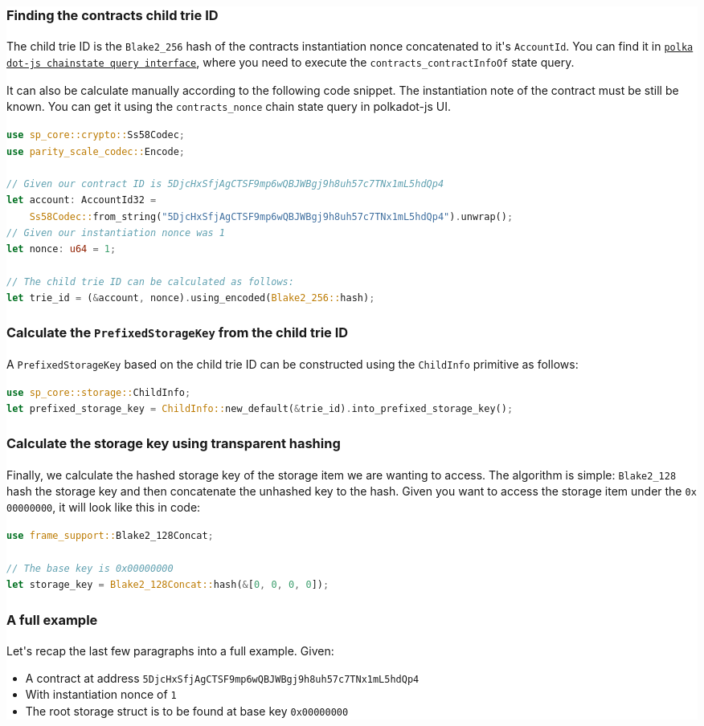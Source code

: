 ### Finding the contracts child trie ID

The child trie ID is the `Blake2_256` hash of the contracts instantiation nonce
concatenated to it's `AccountId`. You can find it in
[`polkadot-js chainstate query interface`](https://polkadot.js.org/apps/#/chainstate),
where you need to execute the `contracts_contractInfoOf` state query.

It can also be calculate manually according to the following code snippet. The
instantiation note of the contract must be still be known. You can get it using the
`contracts_nonce` chain state query in polkadot-js UI.

```rust
use sp_core::crypto::Ss58Codec;
use parity_scale_codec::Encode;

// Given our contract ID is 5DjcHxSfjAgCTSF9mp6wQBJWBgj9h8uh57c7TNx1mL5hdQp4
let account: AccountId32 =
    Ss58Codec::from_string("5DjcHxSfjAgCTSF9mp6wQBJWBgj9h8uh57c7TNx1mL5hdQp4").unwrap();
// Given our instantiation nonce was 1
let nonce: u64 = 1;

// The child trie ID can be calculated as follows:
let trie_id = (&account, nonce).using_encoded(Blake2_256::hash);
```

### Calculate the `PrefixedStorageKey` from the child trie ID
A `PrefixedStorageKey` based on the child trie ID can be constructed using the `ChildInfo`
primitive as follows:

```rust
use sp_core::storage::ChildInfo;
let prefixed_storage_key = ChildInfo::new_default(&trie_id).into_prefixed_storage_key();
```

### Calculate the storage key using transparent hashing

Finally, we calculate the hashed storage key of the storage item we are wanting to access.
The algorithm is simple: `Blake2_128` hash the storage key and then concatenate the unhashed
key to the hash. Given you want to access the storage item under the `0x00000000`,
it will look like this in code:

```rust
use frame_support::Blake2_128Concat;

// The base key is 0x00000000
let storage_key = Blake2_128Concat::hash(&[0, 0, 0, 0]);
```

### A full example

Let's recap the last few paragraphs into a full example. Given:

* A contract at address `5DjcHxSfjAgCTSF9mp6wQBJWBgj9h8uh57c7TNx1mL5hdQp4`
* With instantiation nonce of `1`
* The root storage struct is to be found at base key `0x00000000`
